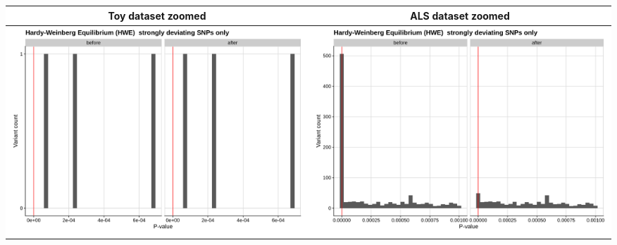 Toy dataset zoomed                                    |  ALS dataset zoomed
:---------------------------------------------------:|:-------------------------:
![](../img/toy_dataset/hwe_zoom.png)  |  ![](../img/als_dataset/hwe_zoom.png)